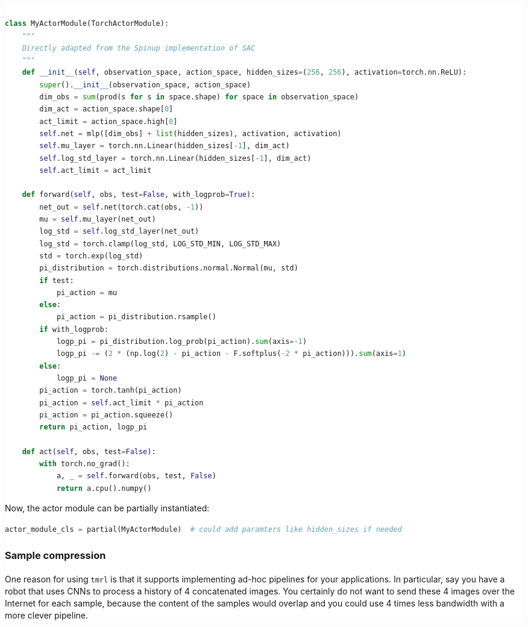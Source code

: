 ```python

class MyActorModule(TorchActorModule):
    """
    Directly adapted from the Spinup implementation of SAC
    """
    def __init__(self, observation_space, action_space, hidden_sizes=(256, 256), activation=torch.nn.ReLU):
        super().__init__(observation_space, action_space)
        dim_obs = sum(prod(s for s in space.shape) for space in observation_space)
        dim_act = action_space.shape[0]
        act_limit = action_space.high[0]
        self.net = mlp([dim_obs] + list(hidden_sizes), activation, activation)
        self.mu_layer = torch.nn.Linear(hidden_sizes[-1], dim_act)
        self.log_std_layer = torch.nn.Linear(hidden_sizes[-1], dim_act)
        self.act_limit = act_limit

    def forward(self, obs, test=False, with_logprob=True):
        net_out = self.net(torch.cat(obs, -1))
        mu = self.mu_layer(net_out)
        log_std = self.log_std_layer(net_out)
        log_std = torch.clamp(log_std, LOG_STD_MIN, LOG_STD_MAX)
        std = torch.exp(log_std)
        pi_distribution = torch.distributions.normal.Normal(mu, std)
        if test:
            pi_action = mu
        else:
            pi_action = pi_distribution.rsample()
        if with_logprob:
            logp_pi = pi_distribution.log_prob(pi_action).sum(axis=-1)
            logp_pi -= (2 * (np.log(2) - pi_action - F.softplus(-2 * pi_action))).sum(axis=1)
        else:
            logp_pi = None
        pi_action = torch.tanh(pi_action)
        pi_action = self.act_limit * pi_action
        pi_action = pi_action.squeeze()
        return pi_action, logp_pi

    def act(self, obs, test=False):
        with torch.no_grad():
            a, _ = self.forward(obs, test, False)
            return a.cpu().numpy()
```

Now, the actor module can be partially instantiated:

```python
actor_module_cls = partial(MyActorModule)  # could add paramters like hidden_sizes if needed
```

### Sample compression

One reason for using `tmrl` is that it supports implementing ad-hoc pipelines for your applications.
In particular, say you have a robot that uses CNNs to process a history of 4 concatenated images.
You certainly do not want to send these 4 images over the Internet for each sample, because the content of the samples would overlap and you could use 4 times less bandwidth with a more clever pipeline.
